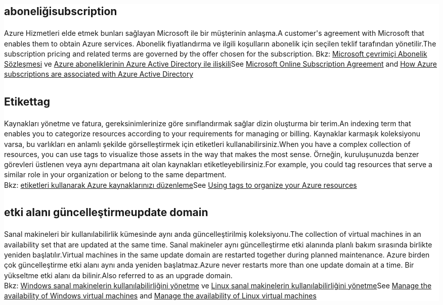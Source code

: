 ## <a name="subscription"></a><span data-ttu-id="0ecca-220">aboneliği</span><span class="sxs-lookup"><span data-stu-id="0ecca-220">subscription</span></span>
<span data-ttu-id="0ecca-221">Azure Hizmetleri elde etmek bunları sağlayan Microsoft ile bir müşterinin anlaşma.</span><span class="sxs-lookup"><span data-stu-id="0ecca-221">A customer's agreement with Microsoft that enables them to obtain Azure services.</span></span> <span data-ttu-id="0ecca-222">Abonelik fiyatlandırma ve ilgili koşulların abonelik için seçilen teklif tarafından yönetilir.</span><span class="sxs-lookup"><span data-stu-id="0ecca-222">The subscription pricing and related terms are governed by the offer chosen for the subscription.</span></span>
<span data-ttu-id="0ecca-223">Bkz: [Microsoft çevrimiçi Abonelik Sözleşmesi](https://azure.microsoft.com/support/legal/subscription-agreement/) ve [Azure aboneliklerinin Azure Active Directory ile ilişkili](active-directory/active-directory-how-subscriptions-associated-directory.md)</span><span class="sxs-lookup"><span data-stu-id="0ecca-223">See [Microsoft Online Subscription Agreement](https://azure.microsoft.com/support/legal/subscription-agreement/) and [How Azure subscriptions are associated with Azure Active Directory](active-directory/active-directory-how-subscriptions-associated-directory.md)</span></span>

## <a name="tag"></a><span data-ttu-id="0ecca-224">Etiket</span><span class="sxs-lookup"><span data-stu-id="0ecca-224">tag</span></span>
<span data-ttu-id="0ecca-225">Kaynakları yönetme ve fatura, gereksinimlerinize göre sınıflandırmak sağlar dizin oluşturma bir terim.</span><span class="sxs-lookup"><span data-stu-id="0ecca-225">An indexing term that enables you to categorize resources according to your requirements for managing or billing.</span></span> <span data-ttu-id="0ecca-226">Kaynaklar karmaşık koleksiyonu varsa, bu varlıkları en anlamlı şekilde görselleştirmek için etiketleri kullanabilirsiniz.</span><span class="sxs-lookup"><span data-stu-id="0ecca-226">When you have a complex collection of resources, you can use tags to visualize those assets in the way that makes the most sense.</span></span> <span data-ttu-id="0ecca-227">Örneğin, kuruluşunuzda benzer görevleri üstlenen veya aynı departmana ait olan kaynakları etiketleyebilirsiniz.</span><span class="sxs-lookup"><span data-stu-id="0ecca-227">For example, you could tag resources that serve a similar role in your organization or belong to the same department.</span></span>  
<span data-ttu-id="0ecca-228">Bkz: [etiketleri kullanarak Azure kaynaklarınızı düzenleme](resource-group-using-tags.md)</span><span class="sxs-lookup"><span data-stu-id="0ecca-228">See [Using tags to organize your Azure resources](resource-group-using-tags.md)</span></span>

## <a name="update-domain"></a><span data-ttu-id="0ecca-229">etki alanı güncelleştirme</span><span class="sxs-lookup"><span data-stu-id="0ecca-229">update domain</span></span>
<span data-ttu-id="0ecca-230">Sanal makineleri bir kullanılabilirlik kümesinde aynı anda güncelleştirilmiş koleksiyonu.</span><span class="sxs-lookup"><span data-stu-id="0ecca-230">The collection of virtual machines in an availability set that are updated at the same time.</span></span> <span data-ttu-id="0ecca-231">Sanal makineler aynı güncelleştirme etki alanında planlı bakım sırasında birlikte yeniden başlatılır.</span><span class="sxs-lookup"><span data-stu-id="0ecca-231">Virtual machines in the same update domain are restarted together during planned maintenance.</span></span> <span data-ttu-id="0ecca-232">Azure birden çok güncelleştirme etki alanı aynı anda yeniden başlatmaz.</span><span class="sxs-lookup"><span data-stu-id="0ecca-232">Azure never restarts more than one update domain at a time.</span></span> <span data-ttu-id="0ecca-233">Bir yükseltme etki alanı da bilinir.</span><span class="sxs-lookup"><span data-stu-id="0ecca-233">Also referred to as an upgrade domain.</span></span>  
<span data-ttu-id="0ecca-234">Bkz: [Windows sanal makinelerin kullanılabilirliğini yönetme](virtual-machines/windows/manage-availability.md?toc=%2fazure%2fvirtual-machines%2fwindows%2ftoc.json) ve [Linux sanal makinelerin kullanılabilirliğini yönetme](virtual-machines/linux/manage-availability.md?toc=%2fazure%2fvirtual-machines%2flinux%2ftoc.json)</span><span class="sxs-lookup"><span data-stu-id="0ecca-234">See [Manage the availability of Windows virtual machines](virtual-machines/windows/manage-availability.md?toc=%2fazure%2fvirtual-machines%2fwindows%2ftoc.json) and [Manage the availability of Linux virtual machines](virtual-machines/linux/manage-availability.md?toc=%2fazure%2fvirtual-machines%2flinux%2ftoc.json)</span></span>
